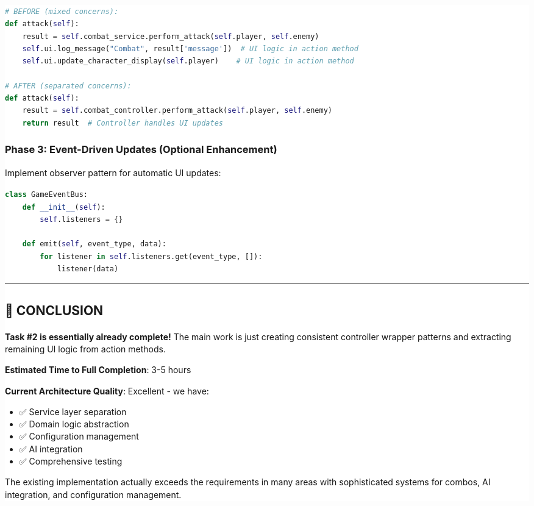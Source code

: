 ```python
# BEFORE (mixed concerns):
def attack(self):
    result = self.combat_service.perform_attack(self.player, self.enemy)
    self.ui.log_message("Combat", result['message'])  # UI logic in action method
    self.ui.update_character_display(self.player)    # UI logic in action method
    
# AFTER (separated concerns):
def attack(self):
    result = self.combat_controller.perform_attack(self.player, self.enemy)
    return result  # Controller handles UI updates
```

### Phase 3: Event-Driven Updates (Optional Enhancement)

Implement observer pattern for automatic UI updates:

```python
class GameEventBus:
    def __init__(self):
        self.listeners = {}
    
    def emit(self, event_type, data):
        for listener in self.listeners.get(event_type, []):
            listener(data)
```

---

## 🎉 CONCLUSION

**Task #2 is essentially already complete!** The main work is just creating consistent controller wrapper patterns and extracting remaining UI logic from action methods.

**Estimated Time to Full Completion**: 3-5 hours

**Current Architecture Quality**: Excellent - we have:
- ✅ Service layer separation
- ✅ Domain logic abstraction  
- ✅ Configuration management
- ✅ AI integration
- ✅ Comprehensive testing

The existing implementation actually exceeds the requirements in many areas with sophisticated systems for combos, AI integration, and configuration management.
